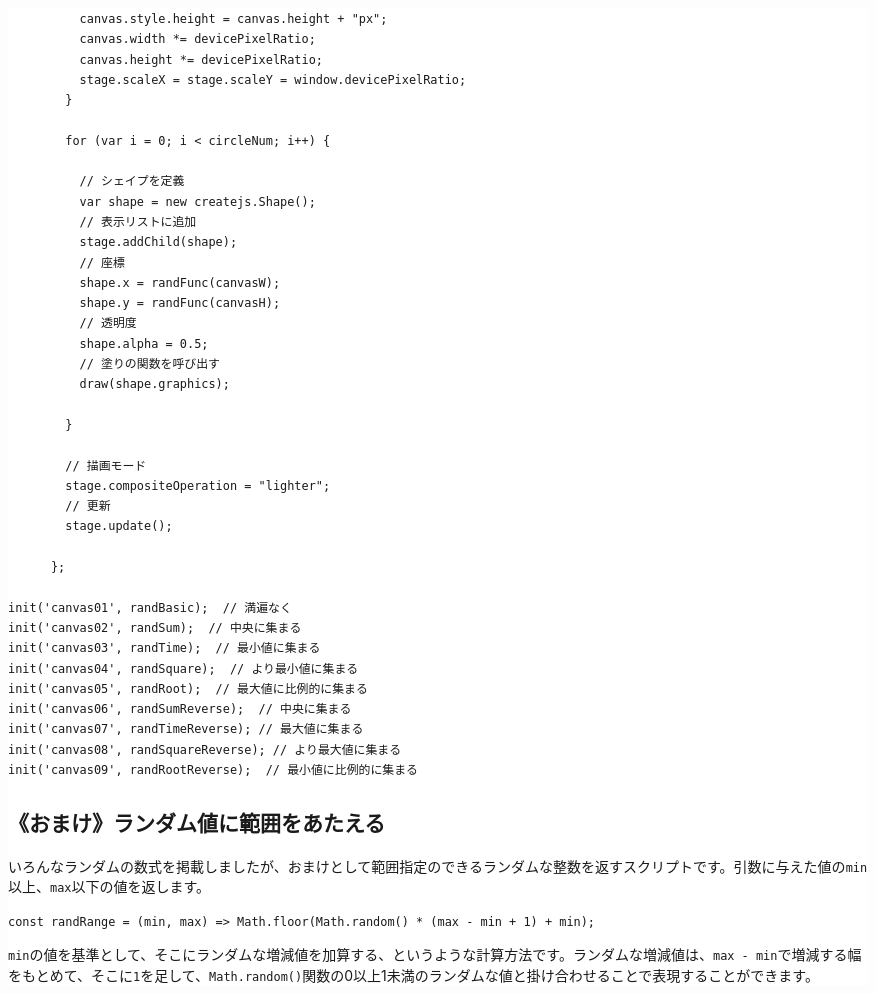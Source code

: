 ```
          canvas.style.height = canvas.height + "px";
          canvas.width *= devicePixelRatio;
          canvas.height *= devicePixelRatio;
          stage.scaleX = stage.scaleY = window.devicePixelRatio;
        }

        for (var i = 0; i < circleNum; i++) {

          // シェイプを定義
          var shape = new createjs.Shape();
          // 表示リストに追加
          stage.addChild(shape);
          // 座標
          shape.x = randFunc(canvasW);
          shape.y = randFunc(canvasH);
          // 透明度
          shape.alpha = 0.5;
          // 塗りの関数を呼び出す
          draw(shape.graphics);

        }

        // 描画モード
        stage.compositeOperation = "lighter";
        // 更新
        stage.update();

      };

init('canvas01', randBasic);  // 満遍なく
init('canvas02', randSum);  // 中央に集まる
init('canvas03', randTime);  // 最小値に集まる
init('canvas04', randSquare);  // より最小値に集まる
init('canvas05', randRoot);  // 最大値に比例的に集まる
init('canvas06', randSumReverse);  // 中央に集まる
init('canvas07', randTimeReverse); // 最大値に集まる
init('canvas08', randSquareReverse); // より最大値に集まる
init('canvas09', randRootReverse);  // 最小値に比例的に集まる

```

## 《おまけ》ランダム値に範囲をあたえる

いろんなランダムの数式を掲載しましたが、おまけとして範囲指定のできるランダムな整数を返すスクリプトです。引数に与えた値の`min`以上、`max`以下の値を返します。

```
const randRange = (min, max) => Math.floor(Math.random() * (max - min + 1) + min);

```

`min`の値を基準として、そこにランダムな増減値を加算する、というような計算方法です。ランダムな増減値は、`max - min`で増減する幅をもとめて、そこに`1`を足して、`Math.random()`関数の0以上1未満のランダムな値と掛け合わせることで表現することができます。
